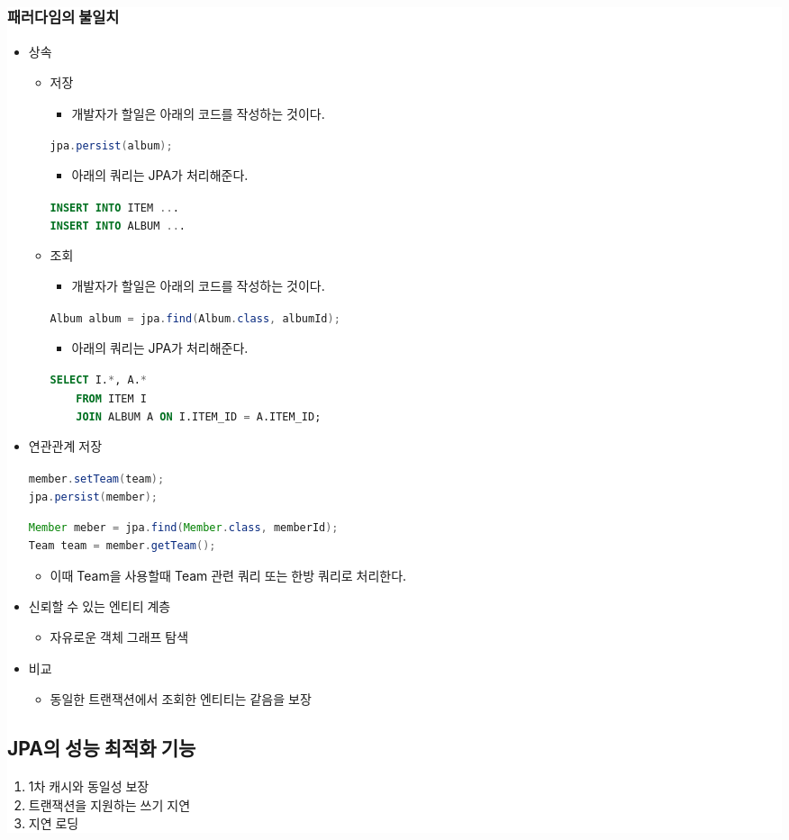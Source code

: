 ### 패러다임의 불일치

- 상속
    - 저장
        - 개발자가 할일은 아래의 코드를 작성하는 것이다.

        ```java
        jpa.persist(album);
        ```

        - 아래의 쿼리는 JPA가 처리해준다.

        ```sql
        INSERT INTO ITEM ...
        INSERT INTO ALBUM ...
        ```

    - 조회
        - 개발자가 할일은 아래의 코드를 작성하는 것이다.

        ```java
        Album album = jpa.find(Album.class, albumId);
        ```

        - 아래의 쿼리는 JPA가 처리해준다.

        ```sql
        SELECT I.*, A.*
        	FROM ITEM I
        	JOIN ALBUM A ON I.ITEM_ID = A.ITEM_ID;
        ```

- 연관관계 저장

    ```java
    member.setTeam(team);
    jpa.persist(member);
    ```

    ```java
    Member meber = jpa.find(Member.class, memberId);
    Team team = member.getTeam();
    ```

    - 이때 Team을 사용할때 Team 관련 쿼리 또는 한방 쿼리로 처리한다.
- 신뢰할 수 있는 엔티티 계층
    - 자유로운 객체 그래프 탐색
- 비교
    - 동일한 트랜잭션에서 조회한 엔티티는 같음을 보장

## JPA의 성능 최적화 기능

1. 1차 캐시와 동일성 보장
2. 트랜잭션을 지원하는 쓰기 지연
3. 지연 로딩
